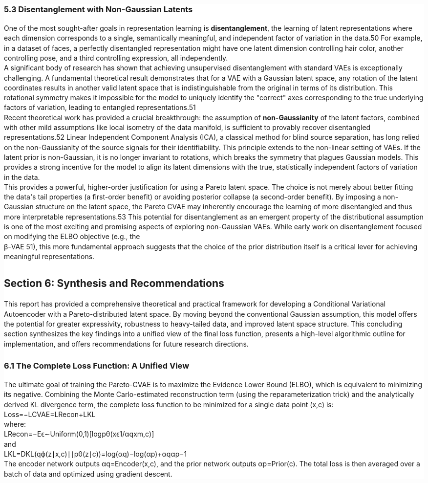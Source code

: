 ### **5.3 Disentanglement with Non-Gaussian Latents**

One of the most sought-after goals in representation learning is **disentanglement**, the learning of latent representations where each dimension corresponds to a single, semantically meaningful, and independent factor of variation in the data.50 For example, in a dataset of faces, a perfectly disentangled representation might have one latent dimension controlling hair color, another controlling pose, and a third controlling expression, all independently.  
A significant body of research has shown that achieving unsupervised disentanglement with standard VAEs is exceptionally challenging. A fundamental theoretical result demonstrates that for a VAE with a Gaussian latent space, any rotation of the latent coordinates results in another valid latent space that is indistinguishable from the original in terms of its distribution. This rotational symmetry makes it impossible for the model to uniquely identify the "correct" axes corresponding to the true underlying factors of variation, leading to entangled representations.51  
Recent theoretical work has provided a crucial breakthrough: the assumption of **non-Gaussianity** of the latent factors, combined with other mild assumptions like local isometry of the data manifold, is sufficient to provably recover disentangled representations.52 Linear Independent Component Analysis (ICA), a classical method for blind source separation, has long relied on the non-Gaussianity of the source signals for their identifiability. This principle extends to the non-linear setting of VAEs. If the latent prior is non-Gaussian, it is no longer invariant to rotations, which breaks the symmetry that plagues Gaussian models. This provides a strong incentive for the model to align its latent dimensions with the true, statistically independent factors of variation in the data.  
This provides a powerful, higher-order justification for using a Pareto latent space. The choice is not merely about better fitting the data's tail properties (a first-order benefit) or avoiding posterior collapse (a second-order benefit). By imposing a non-Gaussian structure on the latent space, the Pareto CVAE may inherently encourage the learning of more disentangled and thus more interpretable representations.53 This potential for disentanglement as an emergent property of the distributional assumption is one of the most exciting and promising aspects of exploring non-Gaussian VAEs. While early work on disentanglement focused on modifying the ELBO objective (e.g., the  
β-VAE 51), this more fundamental approach suggests that the choice of the prior distribution itself is a critical lever for achieving meaningful representations.

## **Section 6: Synthesis and Recommendations**

This report has provided a comprehensive theoretical and practical framework for developing a Conditional Variational Autoencoder with a Pareto-distributed latent space. By moving beyond the conventional Gaussian assumption, this model offers the potential for greater expressivity, robustness to heavy-tailed data, and improved latent space structure. This concluding section synthesizes the key findings into a unified view of the final loss function, presents a high-level algorithmic outline for implementation, and offers recommendations for future research directions.

### **6.1 The Complete Loss Function: A Unified View**

The ultimate goal of training the Pareto-CVAE is to maximize the Evidence Lower Bound (ELBO), which is equivalent to minimizing its negative. Combining the Monte Carlo-estimated reconstruction term (using the reparameterization trick) and the analytically derived KL divergence term, the complete loss function to be minimized for a single data point (x,c) is:  
Loss=−LCVAE​=LRecon​+LKL​  
where:  
LRecon​=−Eϵ∼Uniform(0,1)​\[logpθ​(x​ϵ1/αq​xm​​,c)\]  
and  
LKL​=DKL​(qϕ​(z∣x,c)∣∣pθ​(z∣c))=log(αq​)−log(αp​)+αq​αp​​−1  
The encoder network outputs αq​=Encoder(x,c), and the prior network outputs αp​=Prior(c). The total loss is then averaged over a batch of data and optimized using gradient descent.
